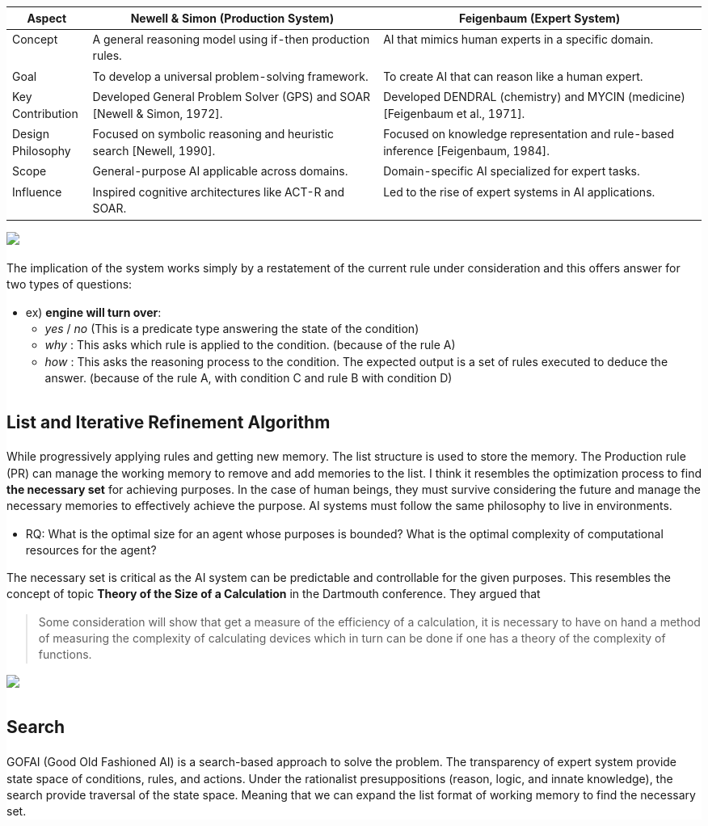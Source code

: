 | Aspect             | Newell & Simon (Production System) | Feigenbaum (Expert System) |
|--------------------|-----------------------------------|----------------------------|
| Concept           | A general reasoning model using if-then production rules. | AI that mimics human experts in a specific domain. |
| Goal              | To develop a universal problem-solving framework. | To create AI that can reason like a human expert. |
| Key Contribution  | Developed General Problem Solver (GPS) and SOAR [Newell & Simon, 1972]. | Developed DENDRAL (chemistry) and MYCIN (medicine) [Feigenbaum et al., 1971]. |
| Design Philosophy | Focused on symbolic reasoning and heuristic search [Newell, 1990]. | Focused on knowledge representation and rule-based inference [Feigenbaum, 1984]. |
| Scope             | General-purpose AI applicable across domains. | Domain-specific AI specialized for expert tasks. |
| Influence        | Inspired cognitive architectures like ACT-R and SOAR. | Led to the rise of expert systems in AI applications. |

<img src="https://d2acbkrrljl37x.cloudfront.net/bumjini-blog/research_cognitive_science/expert_system1.jpeg" width="80%" height="auto" class="styled-image"/>


The implication of the system works simply by a restatement of the current rule under consideration and this offers answer for two types of questions:

* ex) **engine will turn over**:  
    * *yes* / *no*  (This is a predicate type answering the state of the condition)
    * *why* : This asks which rule is applied to the condition.  (because of the rule A)
    * *how* : This asks the reasoning process to the condition. The expected output is a set of rules executed to deduce the answer. (because of the rule A, with condition C and rule B with condition D)

## List and Iterative Refinement Algorithm

While progressively applying rules and getting new memory. The list structure is used to store the memory. 
The Production rule (PR) can manage the working memory to remove and add memories to the list. 
I think it resembles the optimization process to find **the necessary set** for achieving purposes. 
In the case of human beings, they must survive considering the future and manage the necessary memories to effectively achieve the purpose.
AI systems must follow the same philosophy to live in environments. 

* RQ: What is the optimal size for an agent whose purposes is bounded? What is the optimal complexity of computational resources for the agent? 

The necessary set is critical as the AI system can be predictable and controllable for the given purposes. This resembles the concept of topic **Theory of the Size of a Calculation** in the Dartmouth conference. They argued that 

> Some consideration will show that get a measure of the efficiency of a calculation, it is necessary to have on hand a method of measuring the complexity of calculating devices which in turn can be done if one has a theory of the complexity of functions. 


<img src="https://d2acbkrrljl37x.cloudfront.net/bumjini-blog/research_cognitive_science/expert_system2.jpeg" width="80%" height="auto" class="styled-image"/>


## Search 

GOFAI (Good Old Fashioned AI) is a search-based approach to solve the problem. 
The transparency of expert system provide state space of conditions, rules, and actions. 
Under the rationalist presuppositions (reason, logic, and innate knowledge), the search provide traversal of the state space. 
Meaning that we can expand the list format of working memory to find the necessary set. 

